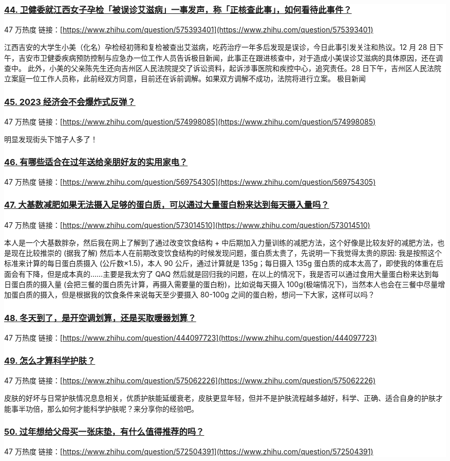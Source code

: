 

### [44. 卫健委就江西女子孕检「被误诊艾滋病」一事发声，称「正核查此事」，如何看待此事件？](https://www.zhihu.com/question/575393401)
47 万热度 链接：[https://www.zhihu.com/question/575393401](https://www.zhihu.com/question/575393401)

江西吉安的大学生小美（化名）孕检经初筛和复检被查出艾滋病，吃药治疗一年多后发现是误诊，今日此事引发关注和热议。12 月 28 日下午，吉安市卫健委疾病预防控制与应急办一位工作人员告诉极目新闻，此事正在跟进核查中，对于造成小美误诊艾滋病的具体原因，还在调查中。 此外，小美的父亲陈先生还向吉州区人民法院提交了诉讼资料，起诉涉事医院和疾控中心，追究责任。28 日下午，吉州区人民法院立案庭一位工作人员称，此前经双方同意，目前还在诉前调解。如果双方调解不成功，法院将进行立案。 极目新闻

### [45. 2023 经济会不会爆炸式反弹？](https://www.zhihu.com/question/574998085)
47 万热度 链接：[https://www.zhihu.com/question/574998085](https://www.zhihu.com/question/574998085)

明显发现街头下馆子人多了！

### [46. 有哪些适合在过年送给亲朋好友的实用家电？](https://www.zhihu.com/question/569754305)
47 万热度 链接：[https://www.zhihu.com/question/569754305](https://www.zhihu.com/question/569754305)



### [47. 大基数减肥如果无法摄入足够的蛋白质，可以通过大量蛋白粉来达到每天摄入量吗？](https://www.zhihu.com/question/573014510)
47 万热度 链接：[https://www.zhihu.com/question/573014510](https://www.zhihu.com/question/573014510)

本人是一个大基数胖杂，然后我在网上了解到了通过改变饮食结构 + 中后期加入力量训练的减肥方法，这个好像是比较友好的减肥方法，也是现在比较推崇的 (据我了解) 然后本人在前期改变饮食结构的时候发现问题，蛋白质太贵了，先说明一下我觉得太贵的原因: 我是按照这个标准来计算的每日蛋白质摄入 (公斤数×1.5)，本人 90 公斤，通过计算就是 135g；每日摄入 135g 蛋白质的成本太高了，即使我的体重在后面会有下降，但是成本真的……主要是我太穷了 QAQ 然后就是回归我的问题，在以上的情况下，我是否可以通过食用大量蛋白粉来达到每日蛋白质的摄入量 (会把三餐的蛋白质先计算，再摄入需要量的蛋白粉)，比如说每天摄入 100g(极端情况下)，当然本人也会在三餐中尽量增加蛋白质的摄入，但是根据我的饮食条件来说每天至少要摄入 80-100g 之间的蛋白粉，想问一下大家，这样可以吗？

### [48. 冬天到了，是开空调划算，还是买取暖器划算？](https://www.zhihu.com/question/444097723)
47 万热度 链接：[https://www.zhihu.com/question/444097723](https://www.zhihu.com/question/444097723)



### [49. 怎么才算科学护肤？](https://www.zhihu.com/question/575062226)
47 万热度 链接：[https://www.zhihu.com/question/575062226](https://www.zhihu.com/question/575062226)

皮肤的好坏与日常护肤情况息息相关，优质护肤能延缓衰老，皮肤更显年轻，但并不是护肤流程越多越好，科学、正确、适合自身的护肤才能事半功倍，那么如何才能科学护肤呢？来分享你的经验吧。

### [50. 过年想给父母买一张床垫，有什么值得推荐的吗？](https://www.zhihu.com/question/572504391)
47 万热度 链接：[https://www.zhihu.com/question/572504391](https://www.zhihu.com/question/572504391)



